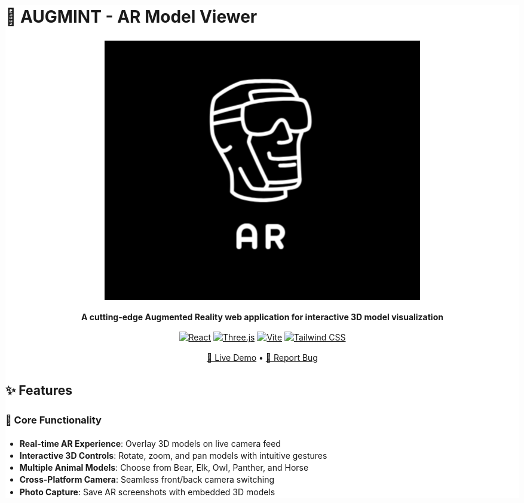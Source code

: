 # 🦾 AUGMINT - AR Model Viewer 

<div align="center">

![AUGMINT Logo](ar-model-viewer/public/logo.png)

**A cutting-edge Augmented Reality web application for interactive 3D model visualization**

[![React](https://img.shields.io/badge/React-19.1.0-61DAFB?style=for-the-badge&logo=react)](https://reactjs.org/)
[![Three.js](https://img.shields.io/badge/Three.js-0.176.0-000000?style=for-the-badge&logo=three.js)](https://threejs.org/)
[![Vite](https://img.shields.io/badge/Vite-6.3.5-646CFF?style=for-the-badge&logo=vite)](https://vitejs.dev/)
[![Tailwind CSS](https://img.shields.io/badge/Tailwind_CSS-4.1.7-06B6D4?style=for-the-badge&logo=tailwindcss)](https://tailwindcss.com/)

[🚀 Live Demo](https://augmint.vercel.app) • [🐛 Report Bug](https://github.com/Hike-12/augmint/issues)

</div>

## ✨ Features

### 🎯 Core Functionality
- **Real-time AR Experience**: Overlay 3D models on live camera feed
- **Interactive 3D Controls**: Rotate, zoom, and pan models with intuitive gestures
- **Multiple Animal Models**: Choose from Bear, Elk, Owl, Panther, and Horse
- **Cross-Platform Camera**: Seamless front/back camera switching
- **Photo Capture**: Save AR screenshots with embedded 3D models
